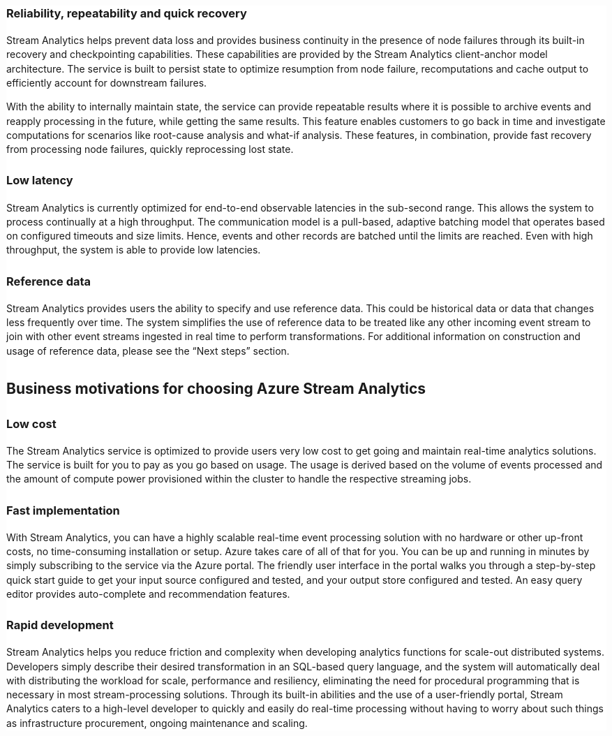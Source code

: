 ### Reliability, repeatability and quick recovery
Stream Analytics helps prevent data loss and provides business continuity in the presence of node failures through its built-in recovery and checkpointing capabilities. These capabilities are provided by the Stream Analytics client-anchor model architecture. The service is built to persist state to optimize resumption from node failure, recomputations and cache output to efficiently account for downstream failures.  

With the ability to internally maintain state, the service can provide repeatable results where it is possible to archive events and reapply processing in the future, while getting the same results. This feature enables customers to go back in time and investigate computations for scenarios like root-cause analysis and what-if analysis. These features, in combination, provide fast recovery from processing node failures, quickly reprocessing lost state. 

### Low latency
Stream Analytics is currently optimized for end-to-end observable latencies in the sub-second range. This allows the system to process continually at a high throughput. The communication model is a pull-based, adaptive batching model that operates based on configured timeouts and size limits. Hence, events and other records are batched until the limits are reached. Even with high throughput, the system is able to provide low latencies.

### Reference data
Stream Analytics provides users the ability to specify and use reference data. This could be historical data or data that changes less frequently over time. The system simplifies the use of reference data to be treated like any other incoming event stream to join with other event streams ingested in real time to perform transformations. For additional information on construction and usage of reference data, please see the “Next steps” section.



## Business motivations for choosing Azure Stream Analytics

### Low cost
The Stream Analytics service is optimized to provide users very low cost to get going and maintain real-time analytics solutions. The service is built for you to pay as you go based on usage. The usage is derived based on the volume of events processed and the amount of compute power provisioned within the cluster to handle the respective streaming jobs.  

### Fast implementation
With Stream Analytics, you can have a highly scalable real-time event processing solution with no hardware or other up-front costs, no time-consuming installation or setup. Azure takes care of all of that for you. You can be up and running in minutes by simply subscribing to the service via the Azure portal. The friendly user interface in the portal walks you through a step-by-step quick start guide to get your input source configured and tested, and your output store configured and tested. An easy query editor provides auto-complete and recommendation features.  

### Rapid development
Stream Analytics helps you reduce friction and complexity when developing analytics functions for scale-out distributed systems. Developers simply describe their desired transformation in an SQL-based query language, and the system will automatically deal with distributing the workload for scale, performance and resiliency, eliminating the need for procedural programming that is necessary in most stream-processing solutions. Through its built-in abilities and the use of a user-friendly portal, Stream Analytics caters to a high-level developer to quickly and easily do real-time processing without having to worry about such things as infrastructure procurement, ongoing maintenance and scaling. 
